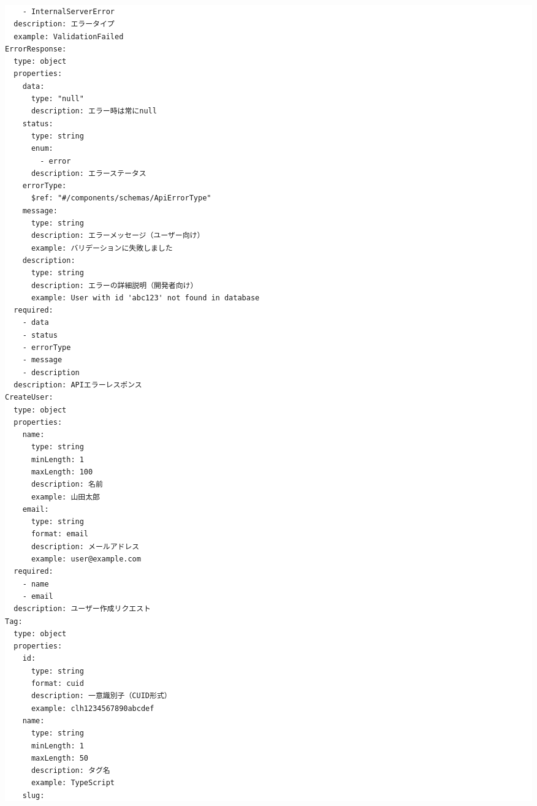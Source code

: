         - InternalServerError
      description: エラータイプ
      example: ValidationFailed
    ErrorResponse:
      type: object
      properties:
        data:
          type: "null"
          description: エラー時は常にnull
        status:
          type: string
          enum:
            - error
          description: エラーステータス
        errorType:
          $ref: "#/components/schemas/ApiErrorType"
        message:
          type: string
          description: エラーメッセージ（ユーザー向け）
          example: バリデーションに失敗しました
        description:
          type: string
          description: エラーの詳細説明（開発者向け）
          example: User with id 'abc123' not found in database
      required:
        - data
        - status
        - errorType
        - message
        - description
      description: APIエラーレスポンス
    CreateUser:
      type: object
      properties:
        name:
          type: string
          minLength: 1
          maxLength: 100
          description: 名前
          example: 山田太郎
        email:
          type: string
          format: email
          description: メールアドレス
          example: user@example.com
      required:
        - name
        - email
      description: ユーザー作成リクエスト
    Tag:
      type: object
      properties:
        id:
          type: string
          format: cuid
          description: 一意識別子（CUID形式）
          example: clh1234567890abcdef
        name:
          type: string
          minLength: 1
          maxLength: 50
          description: タグ名
          example: TypeScript
        slug: